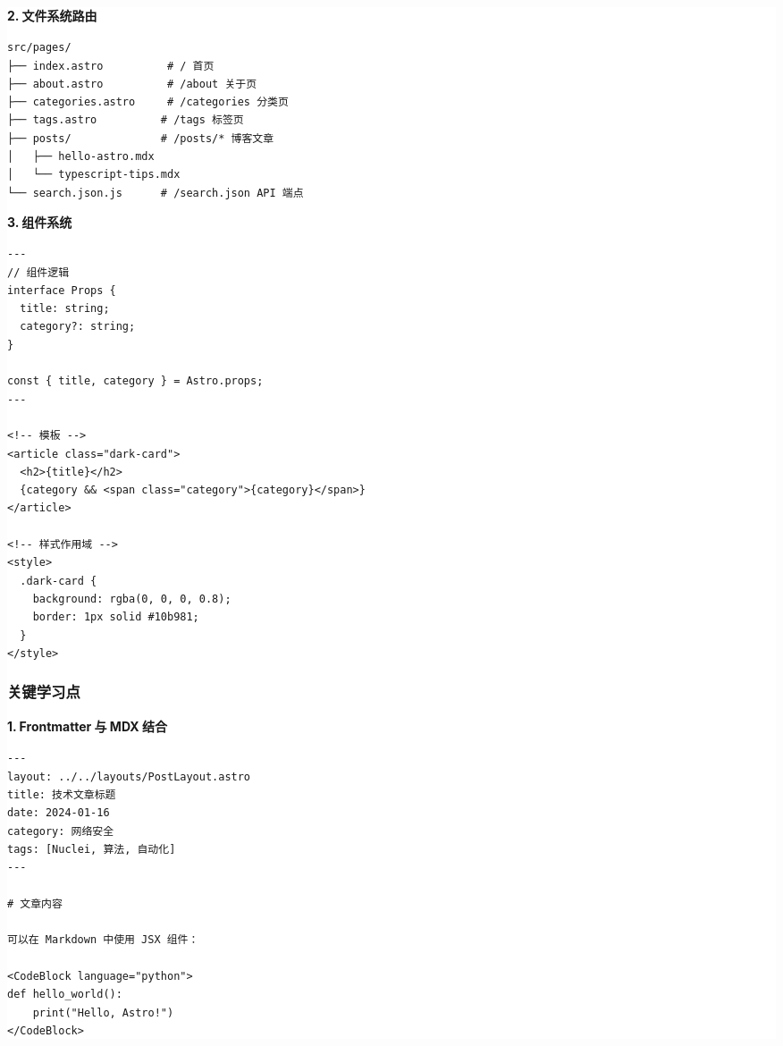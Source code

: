 **2. 文件系统路由**
```
src/pages/
├── index.astro          # / 首页
├── about.astro          # /about 关于页
├── categories.astro     # /categories 分类页
├── tags.astro          # /tags 标签页
├── posts/              # /posts/* 博客文章
│   ├── hello-astro.mdx
│   └── typescript-tips.mdx
└── search.json.js      # /search.json API 端点
```

**3. 组件系统**
```astro
---
// 组件逻辑
interface Props {
  title: string;
  category?: string;
}

const { title, category } = Astro.props;
---

<!-- 模板 -->
<article class="dark-card">
  <h2>{title}</h2>
  {category && <span class="category">{category}</span>}
</article>

<!-- 样式作用域 -->
<style>
  .dark-card {
    background: rgba(0, 0, 0, 0.8);
    border: 1px solid #10b981;
  }
</style>
```

### 关键学习点

**1. Frontmatter 与 MDX 结合**
```mdx
---
layout: ../../layouts/PostLayout.astro
title: 技术文章标题
date: 2024-01-16
category: 网络安全
tags: [Nuclei, 算法, 自动化]
---

# 文章内容

可以在 Markdown 中使用 JSX 组件：

<CodeBlock language="python">
def hello_world():
    print("Hello, Astro!")
</CodeBlock>
```
